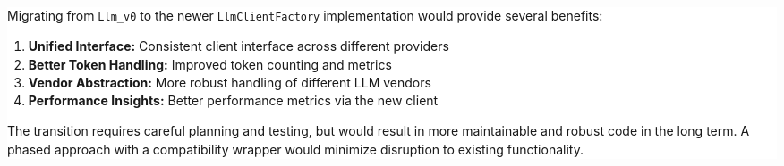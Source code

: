 Migrating from `Llm_v0` to the newer `LlmClientFactory` implementation would provide several benefits:

1. **Unified Interface:** Consistent client interface across different providers
2. **Better Token Handling:** Improved token counting and metrics
3. **Vendor Abstraction:** More robust handling of different LLM vendors
4. **Performance Insights:** Better performance metrics via the new client

The transition requires careful planning and testing, but would result in more maintainable and robust code in the long term. A phased approach with a compatibility wrapper would minimize disruption to existing functionality.